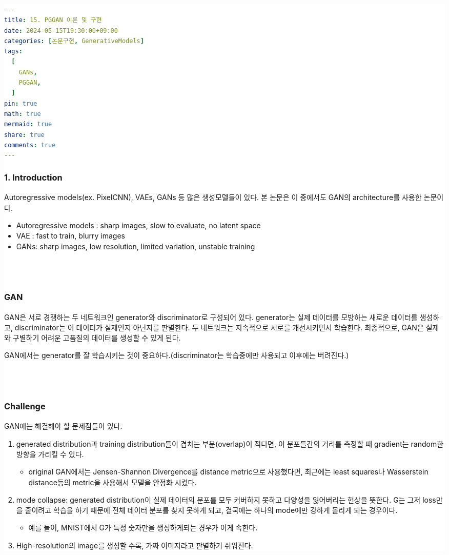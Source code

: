 ```yaml
--- 
title: 15. PGGAN 이론 및 구현
date: 2024-05-15T19:30:00+09:00
categories: [논문구현, GenerativeModels]
tags:
  [
    GANs,
    PGGAN,
  ]
pin: true
math: true
mermaid: true
share: true 
comments: true
---
```


### 1. Introduction

Autoregressive models(ex. PixelCNN), VAEs, GANs 등 많은 생성모델들이 있다. 본 논문은 이 중에서도 GAN의 architecture를 사용한 논문이다. 

- Autoregressive models : sharp images, slow to evaluate, no latent space 
- VAE : fast to train, blurry images
- GANs: sharp images, low resolution, limited variation, unstable training

<br/>
<br/>

### GAN 
GAN은 서로 경쟁하는 두 네트워크인 generator와 discriminator로 구성되어 있다. generator는 실제 데이터를 모방하는 새로운 데이터를 생성하고, discriminator는 이 데이터가 실제인지 아닌지를 판별한다. 두 네트워크는 지속적으로 서로를 개선시키면서 학습한다. 최종적으로, GAN은 실제와 구별하기 어려운 고품질의 데이터를 생성할 수 있게 된다. 

GAN에서는 generator를 잘 학습시키는 것이 중요하다.(discriminator는 학습중에만 사용되고 이후에는 버려진다.)

<br/>
<br/>


### Challenge
GAN에는 해결해야 할 문제점들이 있다.
1. generated distribution과 training distribution들이 겹치는 부분(overlap)이 적다면, 이 분포들간의 거리를 측정할 때 gradient는 random한 방향을 가리킬 수 있다. 
    - original GAN에서는 Jensen-Shannon Divergence를 distance metric으로 사용했다면, 최근에는 least squares나 Wasserstein distance등의 metric을 사용해서 모델을 안정화 시켰다.

2. mode collapse: generated distribution이 실제 데이터의 분포를 모두 커버하지 못하고 다양성을 잃어버리는 현상을 뜻한다. G는 그저 loss만을 줄이려고 학습을 하기 때문에 전체 데이터 분포를 찾지 못하게 되고, 결국에는 하나의 mode에만 강하게 몰리게 되는 경우이다. 
   - 예를 들어, MNIST에서 G가 특정 숫자만을 생성하게되는 경우가 이게 속한다. 

3. High-resolution의 image를 생성할 수록, 가짜 이미지라고 판별하기 쉬워진다. 
